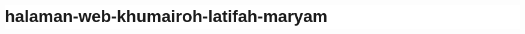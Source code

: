 # halaman-web-khumairoh-latifah-maryam
<!DOCTYPE html>
<html>
<head>
    <title>My Simple Website</title>
    <style>
        body {
            background-color: #ffffff;
            font-family: Arial, sans-serif;
            margin: 20px;
        }

        h1 {
            color: #2c3e50;
            text-align: center;
        }

        h2 {
            color: #16a085;
        }

        h3 {
            color: #e098ff;
        }

        p {
            font-size: 18px;
            color: #ff5cde;
        }

        ol {
            background: #ffffff;
            padding: 10px;
            border-radius: 8px;
        }

        ul {
            background: #ffffff;
            padding: 10px;
            border-radius: 8px;
        }

        li {
            margin: 5px 0;
        }

        .highlight {
            background-color: yellow;
            font-weight: bold;
        }
    </style>
</head>
<body>
<center>
  <img src="kumayyy wellll.png" alt="My Photo" width="200">
</center>
    <h1>Hello Guys, Welcome to My Website!</h1>
    <p>My name is <b class="highlight">Khumairoh Latifah Maryam</b>, but you can call me <i>Kumay</i>.</p>
    <p>This is my simple website created with <span class="highlight">HTML & CSS</span> for practice.</p>
